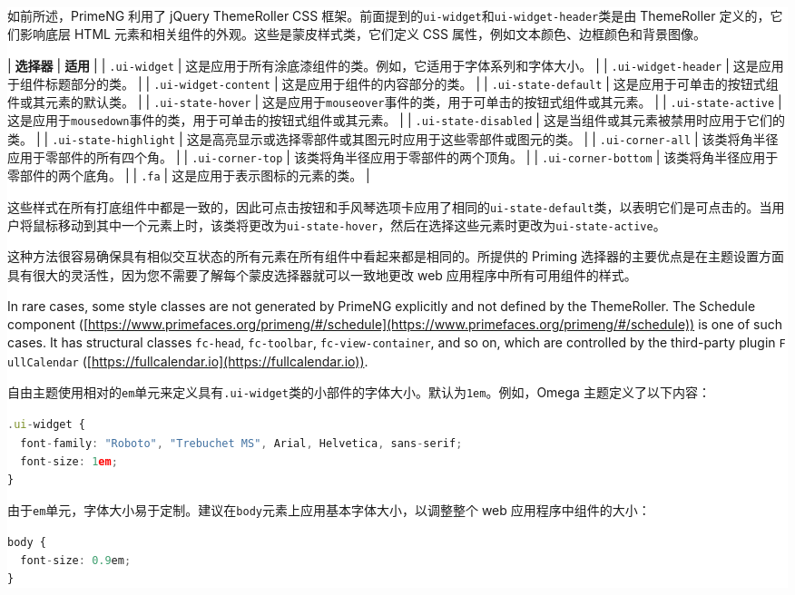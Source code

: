 如前所述，PrimeNG 利用了 jQuery ThemeRoller CSS 框架。前面提到的`ui-widget`和`ui-widget-header`类是由 ThemeRoller 定义的，它们影响底层 HTML 元素和相关组件的外观。这些是蒙皮样式类，它们定义 CSS 属性，例如文本颜色、边框颜色和背景图像。

| **选择器** | **适用** |
| `.ui-widget` | 这是应用于所有涂底漆组件的类。例如，它适用于字体系列和字体大小。 |
| `.ui-widget-header` | 这是应用于组件标题部分的类。 |
| `.ui-widget-content` | 这是应用于组件的内容部分的类。 |
| `.ui-state-default` | 这是应用于可单击的按钮式组件或其元素的默认类。 |
| `.ui-state-hover` | 这是应用于`mouseover`事件的类，用于可单击的按钮式组件或其元素。 |
| `.ui-state-active` | 这是应用于`mousedown`事件的类，用于可单击的按钮式组件或其元素。 |
| `.ui-state-disabled` | 这是当组件或其元素被禁用时应用于它们的类。 |
| `.ui-state-highlight` | 这是高亮显示或选择零部件或其图元时应用于这些零部件或图元的类。 |
| `.ui-corner-all` | 该类将角半径应用于零部件的所有四个角。 |
| `.ui-corner-top` | 该类将角半径应用于零部件的两个顶角。 |
| `.ui-corner-bottom` | 该类将角半径应用于零部件的两个底角。 |
| `.fa` | 这是应用于表示图标的元素的类。 |

这些样式在所有打底组件中都是一致的，因此可点击按钮和手风琴选项卡应用了相同的`ui-state-default`类，以表明它们是可点击的。当用户将鼠标移动到其中一个元素上时，该类将更改为`ui-state-hover`，然后在选择这些元素时更改为`ui-state-active`。

这种方法很容易确保具有相似交互状态的所有元素在所有组件中看起来都是相同的。所提供的 Priming 选择器的主要优点是在主题设置方面具有很大的灵活性，因为您不需要了解每个蒙皮选择器就可以一致地更改 web 应用程序中所有可用组件的样式。

In rare cases, some style classes are not generated by PrimeNG explicitly and not defined by the ThemeRoller. The Schedule component ([https://www.primefaces.org/primeng/#/schedule](https://www.primefaces.org/primeng/#/schedule)) is one of such cases. It has structural classes `fc-head`, `fc-toolbar`, `fc-view-container`, and so on, which are controlled by the third-party plugin `FullCalendar` ([https://fullcalendar.io](https://fullcalendar.io)).

自由主题使用相对的`em`单元来定义具有`.ui-widget`类的小部件的字体大小。默认为`1em`。例如，Omega 主题定义了以下内容：

```ts
.ui-widget {
  font-family: "Roboto", "Trebuchet MS", Arial, Helvetica, sans-serif;
  font-size: 1em;
}

```

由于`em`单元，字体大小易于定制。建议在`body`元素上应用基本字体大小，以调整整个 web 应用程序中组件的大小：

```ts
body {
  font-size: 0.9em;
}

```
